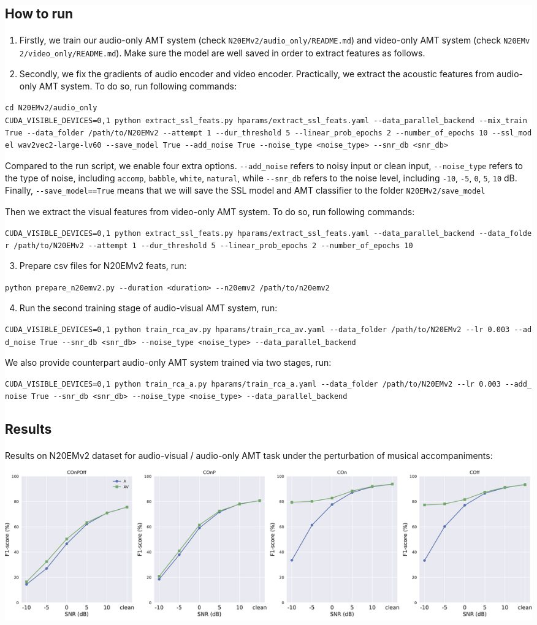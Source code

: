 
## How to run
1. Firstly, we train our audio-only AMT system (check `N20EMv2/audio_only/README.md`) and video-only AMT system (check `N20EMv2/video_only/README.md`). Make sure the model are well saved in order to extract features as follows.

2. Secondly, we fix the gradients of audio encoder and video encoder. Practically, we extract the acoustic features from audio-only AMT system. To do so, run following commands:
```
cd N20EMv2/audio_only
CUDA_VISIBLE_DEVICES=0,1 python extract_ssl_feats.py hparams/extract_ssl_feats.yaml --data_parallel_backend --mix_train True --data_folder /path/to/N20EMv2 --attempt 1 --dur_threshold 5 --linear_prob_epochs 2 --number_of_epochs 10 --ssl_model wav2vec2-large-lv60 --save_model True --add_noise True --noise_type <noise_type> --snr_db <snr_db> 
```
Compared to the run script, we enable four extra options. `--add_noise` refers to noisy input or clean input, `--noise_type` refers to the type of noise, including `accomp`, `babble`, `white`, `natural`, while `--snr_db` refers to the noise level, including `-10`, `-5`, `0`, `5`, `10` dB. Finally, `--save_model==True` means that we will save the SSL model and AMT classifier to the folder `N20EMv2/save_model` 

Then we extract the visual features from video-only AMT system. To do so, run following commands:
```
CUDA_VISIBLE_DEVICES=0,1 python extract_ssl_feats.py hparams/extract_ssl_feats.yaml --data_parallel_backend --data_folder /path/to/N20EMv2 --attempt 1 --dur_threshold 5 --linear_prob_epochs 2 --number_of_epochs 10
```

3. Prepare csv files for N20EMv2 feats, run:
```
python prepare_n20emv2.py --duration <duration> --n20emv2 /path/to/n20emv2
```

4. Run the second training stage of audio-visual AMT system, run:
```
CUDA_VISIBLE_DEVICES=0,1 python train_rca_av.py hparams/train_rca_av.yaml --data_folder /path/to/N20EMv2 --lr 0.003 --add_noise True --snr_db <snr_db> --noise_type <noise_type> --data_parallel_backend
```
We also provide counterpart audio-only AMT system trained via two stages, run:
```
CUDA_VISIBLE_DEVICES=0,1 python train_rca_a.py hparams/train_rca_a.yaml --data_folder /path/to/N20EMv2 --lr 0.003 --add_noise True --snr_db <snr_db> --noise_type <noise_type> --data_parallel_backend
```

## Results

Results on N20EMv2 dataset for audio-visual / audio-only AMT task under the perturbation of musical accompaniments:

<p align="center">
<img src="../../assets/noise_test.png" alt="" data-canonical-src="../../assets/noise_test.png" width="100%"/>
</p>